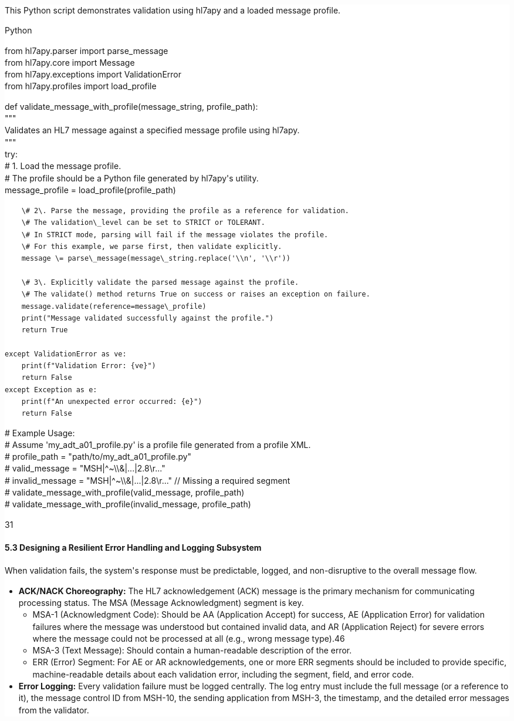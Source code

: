This Python script demonstrates validation using hl7apy and a loaded message profile.

Python

from hl7apy.parser import parse\_message  
from hl7apy.core import Message  
from hl7apy.exceptions import ValidationError  
from hl7apy.profiles import load\_profile

def validate\_message\_with\_profile(message\_string, profile\_path):  
    """  
    Validates an HL7 message against a specified message profile using hl7apy.  
    """  
    try:  
        \# 1\. Load the message profile.  
        \# The profile should be a Python file generated by hl7apy's utility.  
        message\_profile \= load\_profile(profile\_path)

        \# 2\. Parse the message, providing the profile as a reference for validation.  
        \# The validation\_level can be set to STRICT or TOLERANT.  
        \# In STRICT mode, parsing will fail if the message violates the profile.  
        \# For this example, we parse first, then validate explicitly.  
        message \= parse\_message(message\_string.replace('\\n', '\\r'))

        \# 3\. Explicitly validate the parsed message against the profile.  
        \# The validate() method returns True on success or raises an exception on failure.  
        message.validate(reference=message\_profile)  
        print("Message validated successfully against the profile.")  
        return True

    except ValidationError as ve:  
        print(f"Validation Error: {ve}")  
        return False  
    except Exception as e:  
        print(f"An unexpected error occurred: {e}")  
        return False

\# Example Usage:  
\# Assume 'my\_adt\_a01\_profile.py' is a profile file generated from a profile XML.  
\# profile\_path \= "path/to/my\_adt\_a01\_profile.py"  
\# valid\_message \= "MSH|^\~\\\\&|...|2.8\\r..."  
\# invalid\_message \= "MSH|^\~\\\\&|...|2.8\\r..." // Missing a required segment  
\# validate\_message\_with\_profile(valid\_message, profile\_path)  
\# validate\_message\_with\_profile(invalid\_message, profile\_path)

31

#### **5.3 Designing a Resilient Error Handling and Logging Subsystem**

When validation fails, the system's response must be predictable, logged, and non-disruptive to the overall message flow.

* **ACK/NACK Choreography:** The HL7 acknowledgement (ACK) message is the primary mechanism for communicating processing status. The MSA (Message Acknowledgment) segment is key.  
  * MSA-1 (Acknowledgment Code): Should be AA (Application Accept) for success, AE (Application Error) for validation failures where the message was understood but contained invalid data, and AR (Application Reject) for severe errors where the message could not be processed at all (e.g., wrong message type).46  
  * MSA-3 (Text Message): Should contain a human-readable description of the error.  
  * ERR (Error) Segment: For AE or AR acknowledgements, one or more ERR segments should be included to provide specific, machine-readable details about each validation error, including the segment, field, and error code.  
* **Error Logging:** Every validation failure must be logged centrally. The log entry must include the full message (or a reference to it), the message control ID from MSH-10, the sending application from MSH-3, the timestamp, and the detailed error messages from the validator.  